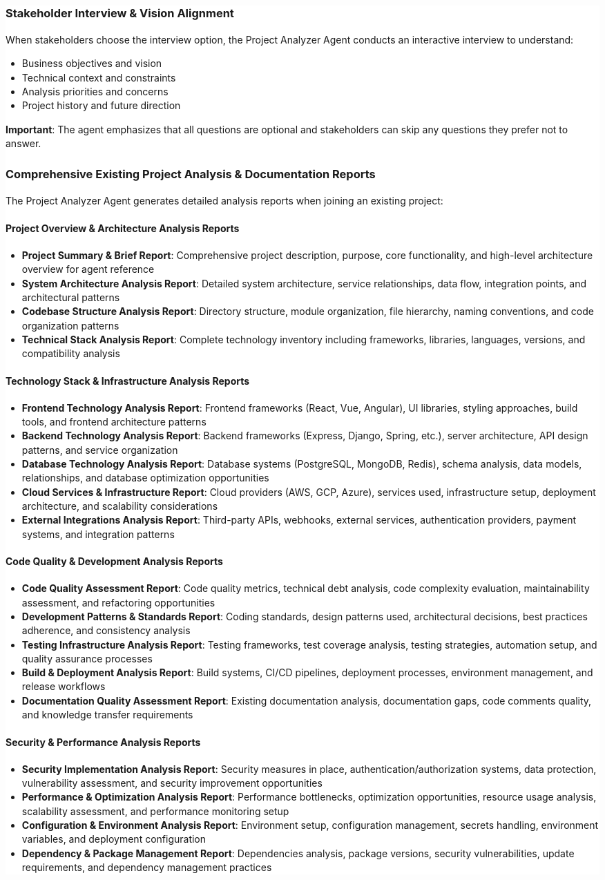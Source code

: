 ### Stakeholder Interview & Vision Alignment
When stakeholders choose the interview option, the Project Analyzer Agent conducts an interactive interview to understand:
- Business objectives and vision
- Technical context and constraints  
- Analysis priorities and concerns
- Project history and future direction

**Important**: The agent emphasizes that all questions are optional and stakeholders can skip any questions they prefer not to answer.

### Comprehensive Existing Project Analysis & Documentation Reports
The Project Analyzer Agent generates detailed analysis reports when joining an existing project:

#### **Project Overview & Architecture Analysis Reports**
- **Project Summary & Brief Report**: Comprehensive project description, purpose, core functionality, and high-level architecture overview for agent reference
- **System Architecture Analysis Report**: Detailed system architecture, service relationships, data flow, integration points, and architectural patterns
- **Codebase Structure Analysis Report**: Directory structure, module organization, file hierarchy, naming conventions, and code organization patterns
- **Technical Stack Analysis Report**: Complete technology inventory including frameworks, libraries, languages, versions, and compatibility analysis

#### **Technology Stack & Infrastructure Analysis Reports**
- **Frontend Technology Analysis Report**: Frontend frameworks (React, Vue, Angular), UI libraries, styling approaches, build tools, and frontend architecture patterns
- **Backend Technology Analysis Report**: Backend frameworks (Express, Django, Spring, etc.), server architecture, API design patterns, and service organization
- **Database Technology Analysis Report**: Database systems (PostgreSQL, MongoDB, Redis), schema analysis, data models, relationships, and database optimization opportunities
- **Cloud Services & Infrastructure Report**: Cloud providers (AWS, GCP, Azure), services used, infrastructure setup, deployment architecture, and scalability considerations
- **External Integrations Analysis Report**: Third-party APIs, webhooks, external services, authentication providers, payment systems, and integration patterns

#### **Code Quality & Development Analysis Reports**
- **Code Quality Assessment Report**: Code quality metrics, technical debt analysis, code complexity evaluation, maintainability assessment, and refactoring opportunities
- **Development Patterns & Standards Report**: Coding standards, design patterns used, architectural decisions, best practices adherence, and consistency analysis
- **Testing Infrastructure Analysis Report**: Testing frameworks, test coverage analysis, testing strategies, automation setup, and quality assurance processes
- **Build & Deployment Analysis Report**: Build systems, CI/CD pipelines, deployment processes, environment management, and release workflows
- **Documentation Quality Assessment Report**: Existing documentation analysis, documentation gaps, code comments quality, and knowledge transfer requirements

#### **Security & Performance Analysis Reports**
- **Security Implementation Analysis Report**: Security measures in place, authentication/authorization systems, data protection, vulnerability assessment, and security improvement opportunities
- **Performance & Optimization Analysis Report**: Performance bottlenecks, optimization opportunities, resource usage analysis, scalability assessment, and performance monitoring setup
- **Configuration & Environment Analysis Report**: Environment setup, configuration management, secrets handling, environment variables, and deployment configuration
- **Dependency & Package Management Report**: Dependencies analysis, package versions, security vulnerabilities, update requirements, and dependency management practices
